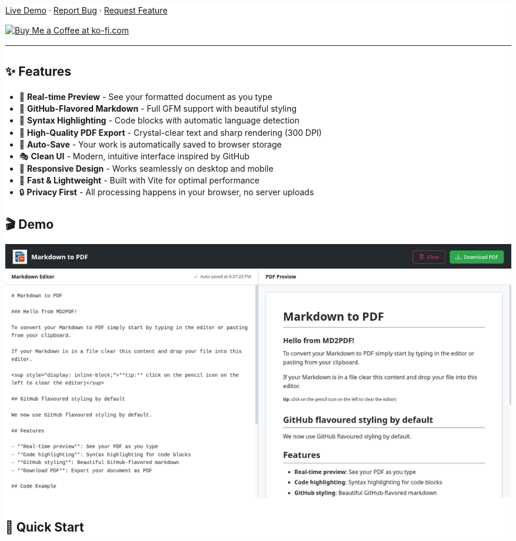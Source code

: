   [Live Demo](https://your-demo-url.netlify.app) · [Report Bug](https://github.com/mirkobertone/md2pdf/issues) · [Request Feature](https://github.com/mirkobertone/md2pdf/issues)
  
  <a href='https://ko-fi.com/M4M21F2IMQ' target='_blank'><img height='36' style='border:0px;height:36px;' src='https://storage.ko-fi.com/cdn/kofi5.png?v=6' border='0' alt='Buy Me a Coffee at ko-fi.com' /></a>
  
</div>

---

## ✨ Features

- 🎨 **Real-time Preview** - See your formatted document as you type
- 📝 **GitHub-Flavored Markdown** - Full GFM support with beautiful styling
- 🎯 **Syntax Highlighting** - Code blocks with automatic language detection
- 📄 **High-Quality PDF Export** - Crystal-clear text and sharp rendering (300 DPI)
- 💾 **Auto-Save** - Your work is automatically saved to browser storage
- 🎭 **Clean UI** - Modern, intuitive interface inspired by GitHub
- 📱 **Responsive Design** - Works seamlessly on desktop and mobile
- 🚀 **Fast & Lightweight** - Built with Vite for optimal performance
- 🔒 **Privacy First** - All processing happens in your browser, no server uploads

## 🎬 Demo

<div align="center">
  <img src="public/screenshot/image.png" alt="MD2PDF Demo Screenshot" width="100%">
</div>

## 🚀 Quick Start
